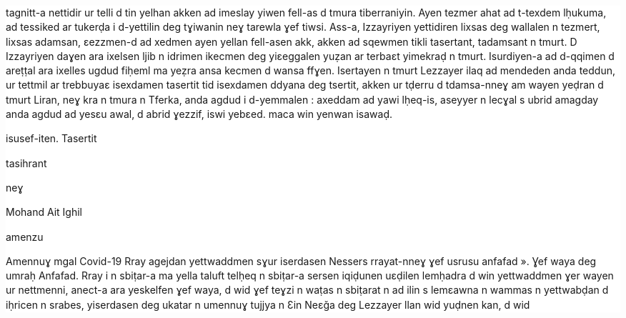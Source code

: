 tagnitt-a  nettidir  ur  telli  d  tin 
yelhan  akken  ad  imeslay  yiwen 
fell-as d tmura tiberraniyin. Ayen 
tezmer ahat ad t-texdem lḥukuma, 
ad tessiked ar tukerḍa i d-yettilin 
deg  tɣiwanin  neɣ  tarewla  ɣef 
tiwsi. Ass-a, Izzayriyen yettidiren 
lixsas  deg  wallalen  n  tezmert, 
lixsas  adamsan,  ɛezzmen-d  ad 
xedmen  ayen  yellan  fell-asen 
akk,  akken  ad  sqewmen  tikli 
tasertant, tadamsant n tmurt.
D  Izzayriyen  daɣen  ara  ixelsen 
ljib  n 
idrimen 
ikecmen  deg 
yiɛeggalen  yuẓan  ar 
terbaɛt 
yimekraḍ  n  tmurt.  Isurdiyen-a 
ad  d-qqimen  d  areṭṭal  ara 
ixelles  ugdud  fiḥeml  ma  yeẓra 
ansa  kecmen  d  wansa  ffɣen. 
Isertayen  n  tmurt  Lezzayer  ilaq 
ad  mendeden  anda  teddun,  ur 
tettmil  ar  trebbuyaɛ  isexdamen 
tasertit 
tid 
isexdamen  ddyana  deg  tsertit, 
akken  ur  tḍerru  d  tdamsa-nneɣ 
am wayen yeḍran d tmurt Liran, 
neɣ  kra  n  tmura  n  Tferka,  anda 
agdud 
i 
d-yemmalen  :  axeddam  ad  yawi 
lḥeq-is,  aseyyer  n  lecɣal  s  ubrid 
amagday  anda  agdud  ad  yesɛu 
awal, d abrid ɣezzif, iswi yebɛed. 
maca win yenwan isawaḍ.

isusef-iten.  Tasertit 

tasihrant 

neɣ 

Mohand Ait Ighil

amenzu 

Amennuɣ mgal Covid-19
Rray agejdan yettwaddmen sɣur iserdasen
Nessers  rrayat-nneɣ  ɣef  usrusu 
anfafad  ».  Ɣef  waya  deg  umraḥ 
Anfafad.  Rray 
i 
n  sbiṭar-a  ma  yella  taluft  telḥeq 
n sbiṭar-a sersen iqiḍunen uɛḍilen 
lemḥadra  d  win  yettwaddmen 
ɣer  wayen  ur  nettmenni,  anect-a 
ara  yeskelfen  ɣef  waya,  d  wid 
ɣef  teɣzi  n  waṭas  n  sbiṭarat  n 
ad ilin s lemɛawna n wammas n 
yettwabḍan  d  iḥricen  n  srabes, 
yiserdasen deg ukatar n umennuɣ 
tujjya n Ɛin Neɛğa deg Lezzayer 
llan  wid  yuḍnen  kan,  d  wid 